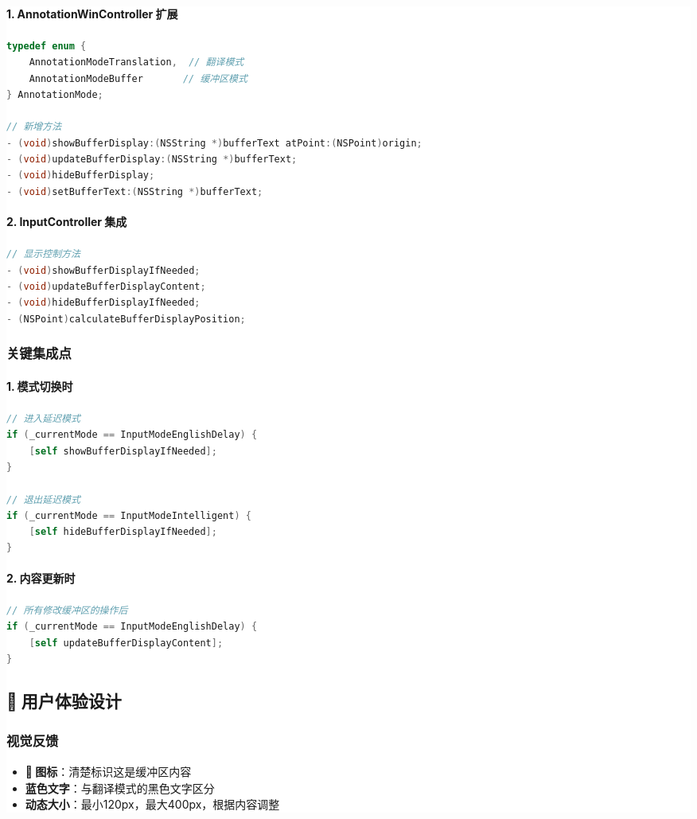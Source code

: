 #### 1. AnnotationWinController 扩展
```objective-c
typedef enum {
    AnnotationModeTranslation,  // 翻译模式
    AnnotationModeBuffer       // 缓冲区模式
} AnnotationMode;

// 新增方法
- (void)showBufferDisplay:(NSString *)bufferText atPoint:(NSPoint)origin;
- (void)updateBufferDisplay:(NSString *)bufferText;
- (void)hideBufferDisplay;
- (void)setBufferText:(NSString *)bufferText;
```

#### 2. InputController 集成
```objective-c
// 显示控制方法
- (void)showBufferDisplayIfNeeded;
- (void)updateBufferDisplayContent;
- (void)hideBufferDisplayIfNeeded;
- (NSPoint)calculateBufferDisplayPosition;
```

### 关键集成点

#### 1. 模式切换时
```objective-c
// 进入延迟模式
if (_currentMode == InputModeEnglishDelay) {
    [self showBufferDisplayIfNeeded];
}

// 退出延迟模式
if (_currentMode == InputModeIntelligent) {
    [self hideBufferDisplayIfNeeded];
}
```

#### 2. 内容更新时
```objective-c
// 所有修改缓冲区的操作后
if (_currentMode == InputModeEnglishDelay) {
    [self updateBufferDisplayContent];
}
```

## 📱 用户体验设计

### 视觉反馈
- **📝 图标**：清楚标识这是缓冲区内容
- **蓝色文字**：与翻译模式的黑色文字区分
- **动态大小**：最小120px，最大400px，根据内容调整
